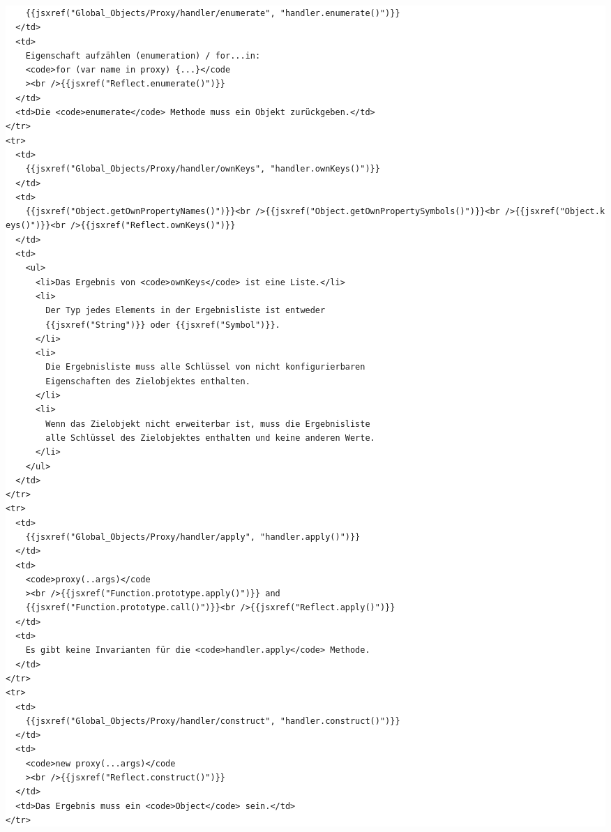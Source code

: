         {{jsxref("Global_Objects/Proxy/handler/enumerate", "handler.enumerate()")}}
      </td>
      <td>
        Eigenschaft aufzählen (enumeration) / for...in:
        <code>for (var name in proxy) {...}</code
        ><br />{{jsxref("Reflect.enumerate()")}}
      </td>
      <td>Die <code>enumerate</code> Methode muss ein Objekt zurückgeben.</td>
    </tr>
    <tr>
      <td>
        {{jsxref("Global_Objects/Proxy/handler/ownKeys", "handler.ownKeys()")}}
      </td>
      <td>
        {{jsxref("Object.getOwnPropertyNames()")}}<br />{{jsxref("Object.getOwnPropertySymbols()")}}<br />{{jsxref("Object.keys()")}}<br />{{jsxref("Reflect.ownKeys()")}}
      </td>
      <td>
        <ul>
          <li>Das Ergebnis von <code>ownKeys</code> ist eine Liste.</li>
          <li>
            Der Typ jedes Elements in der Ergebnisliste ist entweder
            {{jsxref("String")}} oder {{jsxref("Symbol")}}.
          </li>
          <li>
            Die Ergebnisliste muss alle Schlüssel von nicht konfigurierbaren
            Eigenschaften des Zielobjektes enthalten.
          </li>
          <li>
            Wenn das Zielobjekt nicht erweiterbar ist, muss die Ergebnisliste
            alle Schlüssel des Zielobjektes enthalten und keine anderen Werte.
          </li>
        </ul>
      </td>
    </tr>
    <tr>
      <td>
        {{jsxref("Global_Objects/Proxy/handler/apply", "handler.apply()")}}
      </td>
      <td>
        <code>proxy(..args)</code
        ><br />{{jsxref("Function.prototype.apply()")}} and
        {{jsxref("Function.prototype.call()")}}<br />{{jsxref("Reflect.apply()")}}
      </td>
      <td>
        Es gibt keine Invarianten für die <code>handler.apply</code> Methode.
      </td>
    </tr>
    <tr>
      <td>
        {{jsxref("Global_Objects/Proxy/handler/construct", "handler.construct()")}}
      </td>
      <td>
        <code>new proxy(...args)</code
        ><br />{{jsxref("Reflect.construct()")}}
      </td>
      <td>Das Ergebnis muss ein <code>Object</code> sein.</td>
    </tr>
  </tbody>
</table>
